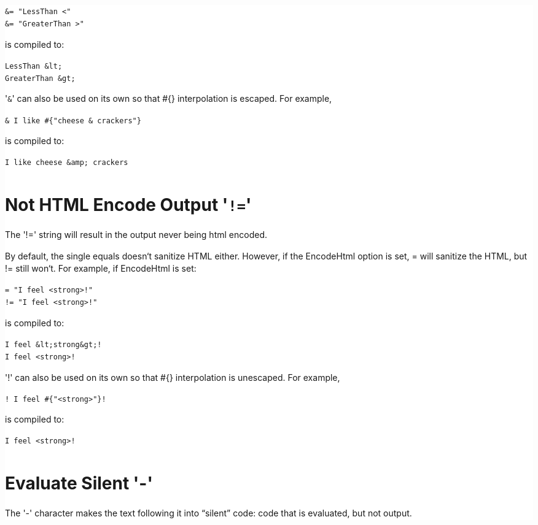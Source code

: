 ```
&= "LessThan <"
&= "GreaterThan >"
```

is compiled to:

```
LessThan &lt;
GreaterThan &gt;
```

'`&`' can also be used on its own so that #{} interpolation is escaped. For example,

```
& I like #{"cheese & crackers"}
```

is compiled to:

```
I like cheese &amp; crackers
```

# Not HTML Encode Output '`!=`' #

The '!=' string will result in the output never being html encoded.

By default, the single equals doesn‘t sanitize HTML either. However, if the EncodeHtml option is set, = will sanitize the HTML, but != still won‘t. For example, if EncodeHtml is set:

```
= "I feel <strong>!"
!= "I feel <strong>!"
```

is compiled to:

```
I feel &lt;strong&gt;!
I feel <strong>!
```

'!' can also be used on its own so that #{} interpolation is unescaped. For example,

```
! I feel #{"<strong>"}!
```

is compiled to:

```
I feel <strong>!
```

# Evaluate Silent '-' #

The '-' character makes the text following it into “silent” code: code that is evaluated, but not output.
